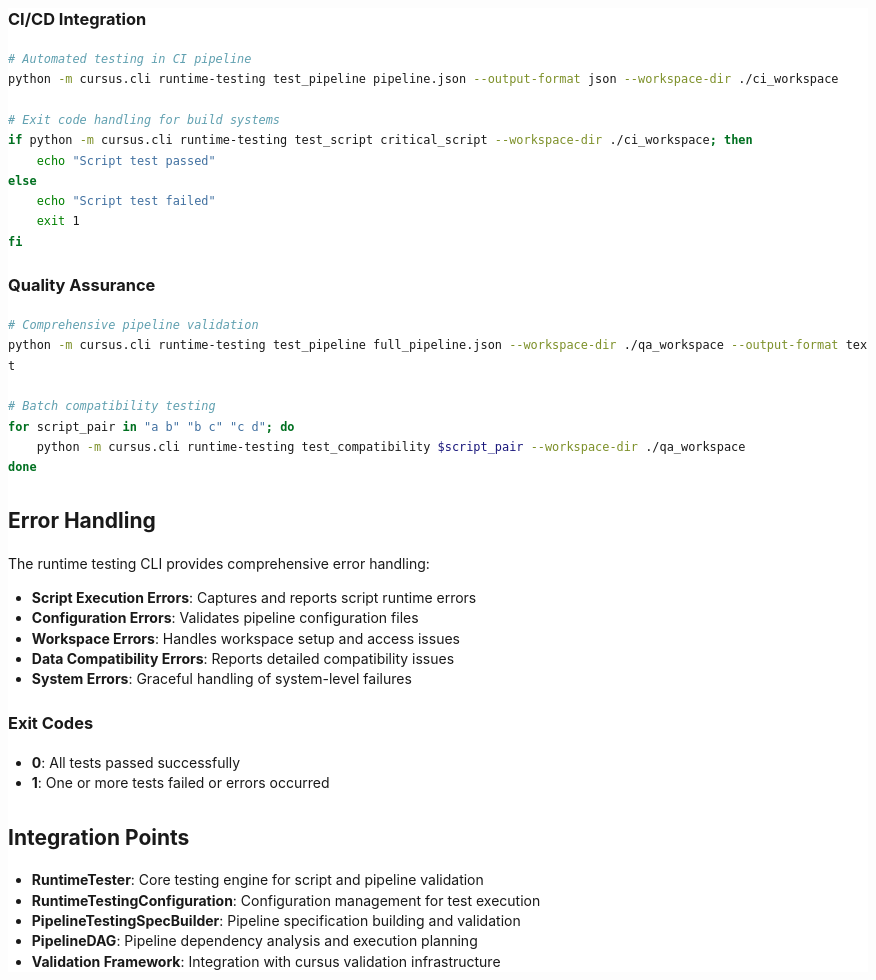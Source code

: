 ### CI/CD Integration
```bash
# Automated testing in CI pipeline
python -m cursus.cli runtime-testing test_pipeline pipeline.json --output-format json --workspace-dir ./ci_workspace

# Exit code handling for build systems
if python -m cursus.cli runtime-testing test_script critical_script --workspace-dir ./ci_workspace; then
    echo "Script test passed"
else
    echo "Script test failed"
    exit 1
fi
```

### Quality Assurance
```bash
# Comprehensive pipeline validation
python -m cursus.cli runtime-testing test_pipeline full_pipeline.json --workspace-dir ./qa_workspace --output-format text

# Batch compatibility testing
for script_pair in "a b" "b c" "c d"; do
    python -m cursus.cli runtime-testing test_compatibility $script_pair --workspace-dir ./qa_workspace
done
```

## Error Handling

The runtime testing CLI provides comprehensive error handling:

- **Script Execution Errors**: Captures and reports script runtime errors
- **Configuration Errors**: Validates pipeline configuration files
- **Workspace Errors**: Handles workspace setup and access issues
- **Data Compatibility Errors**: Reports detailed compatibility issues
- **System Errors**: Graceful handling of system-level failures

### Exit Codes
- **0**: All tests passed successfully
- **1**: One or more tests failed or errors occurred

## Integration Points

- **RuntimeTester**: Core testing engine for script and pipeline validation
- **RuntimeTestingConfiguration**: Configuration management for test execution
- **PipelineTestingSpecBuilder**: Pipeline specification building and validation
- **PipelineDAG**: Pipeline dependency analysis and execution planning
- **Validation Framework**: Integration with cursus validation infrastructure
